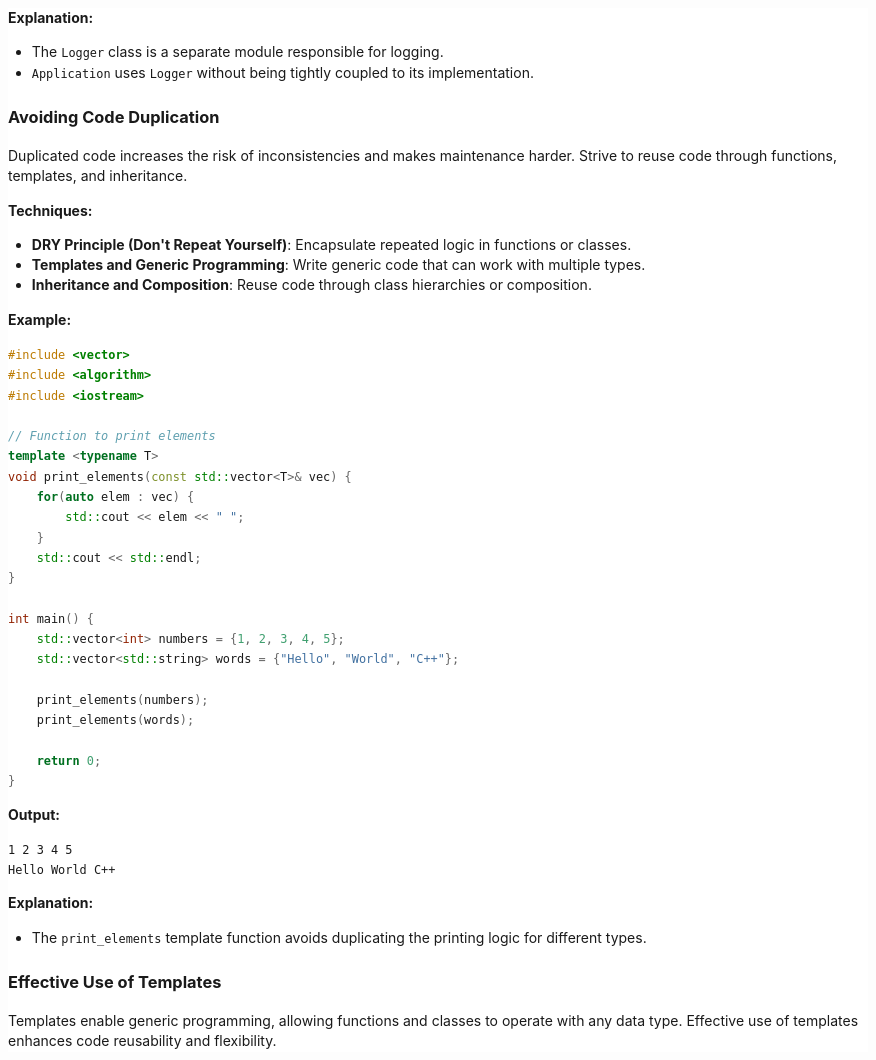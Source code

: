 **Explanation:**
- The `Logger` class is a separate module responsible for logging.
- `Application` uses `Logger` without being tightly coupled to its implementation.

### Avoiding Code Duplication

Duplicated code increases the risk of inconsistencies and makes maintenance harder. Strive to reuse code through functions, templates, and inheritance.

**Techniques:**
- **DRY Principle (Don't Repeat Yourself)**: Encapsulate repeated logic in functions or classes.
- **Templates and Generic Programming**: Write generic code that can work with multiple types.
- **Inheritance and Composition**: Reuse code through class hierarchies or composition.

**Example:**

```cpp
#include <vector>
#include <algorithm>
#include <iostream>

// Function to print elements
template <typename T>
void print_elements(const std::vector<T>& vec) {
    for(auto elem : vec) {
        std::cout << elem << " ";
    }
    std::cout << std::endl;
}

int main() {
    std::vector<int> numbers = {1, 2, 3, 4, 5};
    std::vector<std::string> words = {"Hello", "World", "C++"};

    print_elements(numbers);
    print_elements(words);

    return 0;
}
```

**Output:**
```
1 2 3 4 5 
Hello World C++ 
```

**Explanation:**
- The `print_elements` template function avoids duplicating the printing logic for different types.

### Effective Use of Templates

Templates enable generic programming, allowing functions and classes to operate with any data type. Effective use of templates enhances code reusability and flexibility.
